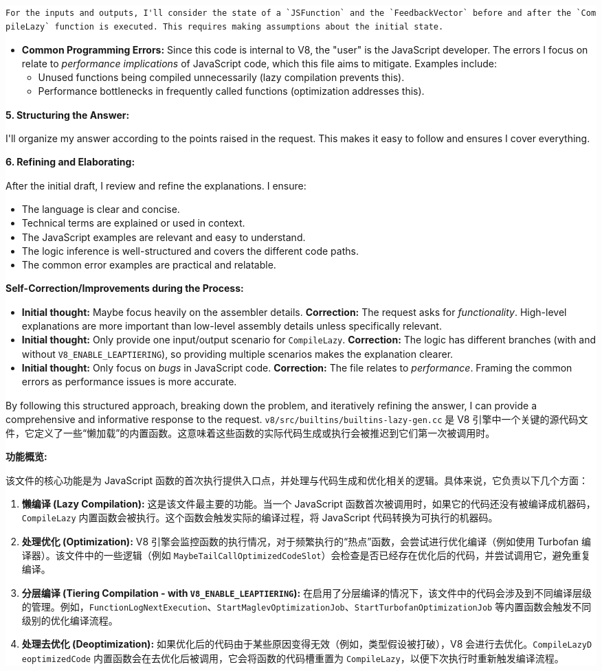     For the inputs and outputs, I'll consider the state of a `JSFunction` and the `FeedbackVector` before and after the `CompileLazy` function is executed. This requires making assumptions about the initial state.

* **Common Programming Errors:**  Since this code is internal to V8, the "user" is the JavaScript developer. The errors I focus on relate to *performance implications* of JavaScript code, which this file aims to mitigate. Examples include:
    * Unused functions being compiled unnecessarily (lazy compilation prevents this).
    * Performance bottlenecks in frequently called functions (optimization addresses this).

**5. Structuring the Answer:**

I'll organize my answer according to the points raised in the request. This makes it easy to follow and ensures I cover everything.

**6. Refining and Elaborating:**

After the initial draft, I review and refine the explanations. I ensure:

* The language is clear and concise.
* Technical terms are explained or used in context.
* The JavaScript examples are relevant and easy to understand.
* The logic inference is well-structured and covers the different code paths.
* The common error examples are practical and relatable.

**Self-Correction/Improvements during the Process:**

* **Initial thought:**  Maybe focus heavily on the assembler details. **Correction:**  The request asks for *functionality*. High-level explanations are more important than low-level assembly details unless specifically relevant.
* **Initial thought:**  Only provide one input/output scenario for `CompileLazy`. **Correction:** The logic has different branches (with and without `V8_ENABLE_LEAPTIERING`), so providing multiple scenarios makes the explanation clearer.
* **Initial thought:** Only focus on *bugs* in JavaScript code. **Correction:** The file relates to *performance*. Framing the common errors as performance issues is more accurate.

By following this structured approach, breaking down the problem, and iteratively refining the answer, I can provide a comprehensive and informative response to the request.
`v8/src/builtins/builtins-lazy-gen.cc` 是 V8 引擎中一个关键的源代码文件，它定义了一些“懒加载”的内置函数。这意味着这些函数的实际代码生成或执行会被推迟到它们第一次被调用时。

**功能概览:**

该文件的核心功能是为 JavaScript 函数的首次执行提供入口点，并处理与代码生成和优化相关的逻辑。具体来说，它负责以下几个方面：

1. **懒编译 (Lazy Compilation):** 这是该文件最主要的功能。当一个 JavaScript 函数首次被调用时，如果它的代码还没有被编译成机器码，`CompileLazy` 内置函数会被执行。这个函数会触发实际的编译过程，将 JavaScript 代码转换为可执行的机器码。

2. **处理优化 (Optimization):**  V8 引擎会监控函数的执行情况，对于频繁执行的“热点”函数，会尝试进行优化编译（例如使用 Turbofan 编译器）。该文件中的一些逻辑（例如 `MaybeTailCallOptimizedCodeSlot`）会检查是否已经存在优化后的代码，并尝试调用它，避免重复编译。

3. **分层编译 (Tiering Compilation - with `V8_ENABLE_LEAPTIERING`):**  在启用了分层编译的情况下，该文件中的代码会涉及到不同编译层级的管理。例如，`FunctionLogNextExecution`、`StartMaglevOptimizationJob`、`StartTurbofanOptimizationJob` 等内置函数会触发不同级别的优化编译流程。

4. **处理去优化 (Deoptimization):**  如果优化后的代码由于某些原因变得无效（例如，类型假设被打破），V8 会进行去优化。`CompileLazyDeoptimizedCode` 内置函数会在去优化后被调用，它会将函数的代码槽重置为 `CompileLazy`，以便下次执行时重新触发编译流程。

